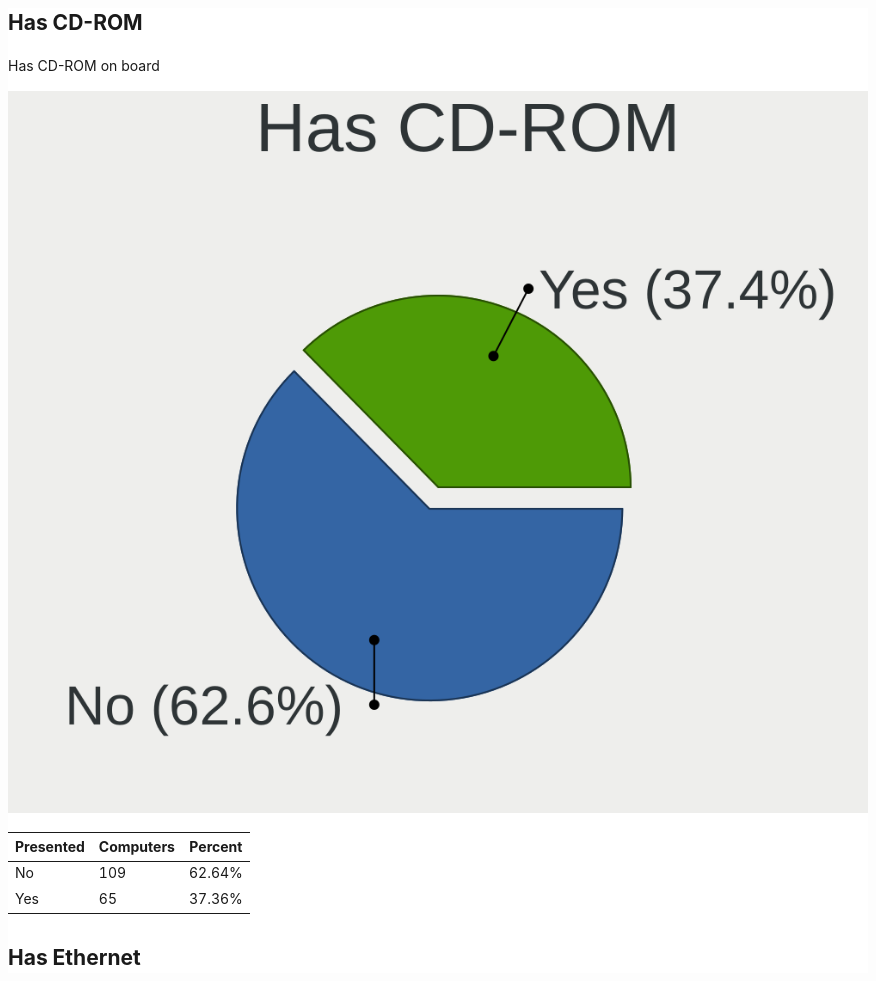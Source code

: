 Has CD-ROM
----------

Has CD-ROM on board

![Has CD-ROM](./images/pie_chart/node_has_cdrom.svg)


| Presented | Computers | Percent |
|-----------|-----------|---------|
| No        | 109       | 62.64%  |
| Yes       | 65        | 37.36%  |

Has Ethernet
------------

